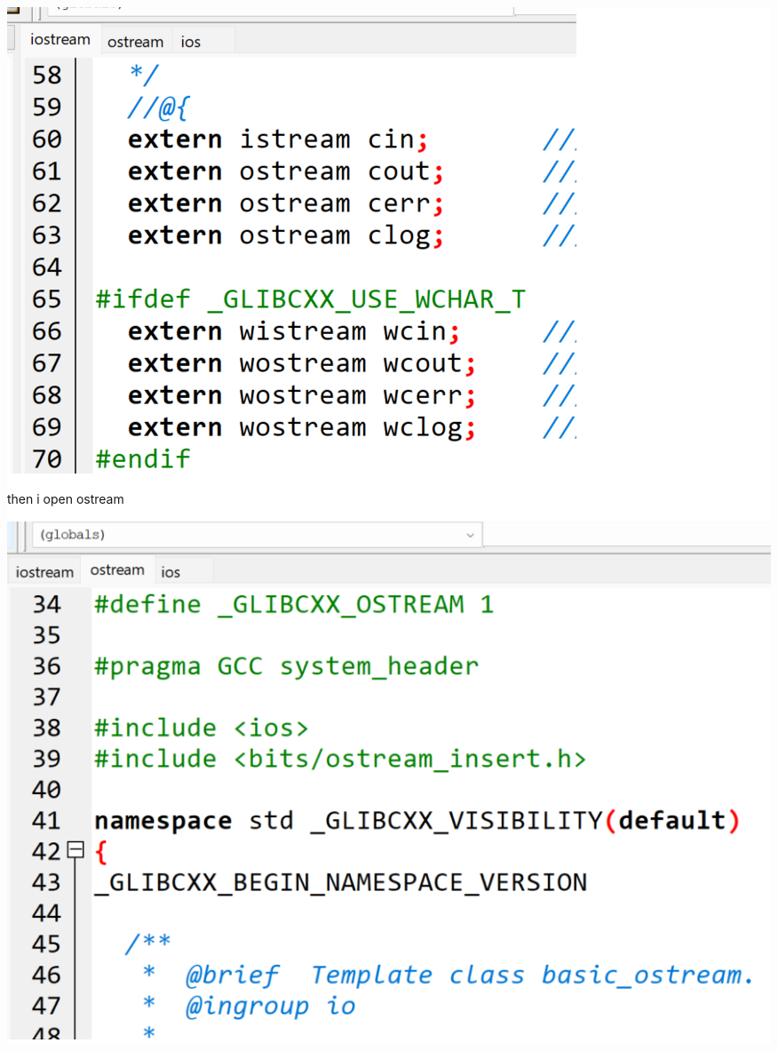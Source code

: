![1684150608982](CSAPP.assets/1684150608982.png)

then i open ostream

![1684150637913](CSAPP.assets/1684150637913.png)
